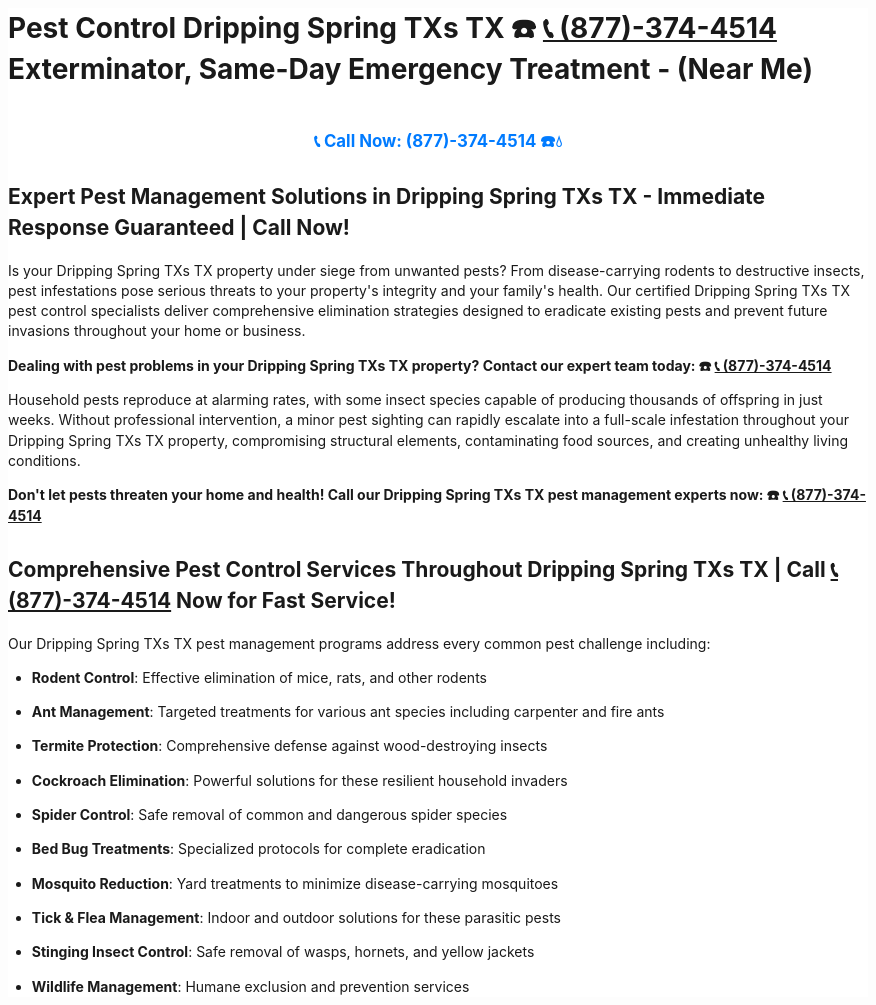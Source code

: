 # Pest Control Dripping Spring TXs TX ☎️ [📞 (877)-374-4514](https://pest-control-4514.netlify.app) Exterminator, Same-Day Emergency Treatment - (Near Me)
# 

<p align="center" style="font-size: 1.2em; font-weight: bold; margin: 20px 0;">
  <a href="https://pest-control-4514.netlify.app" target="_blank" style="color: #007BFF; text-decoration: none;">📞 Call Now: (877)-374-4514 ☎️💧</a>
</p>

## Expert Pest Management Solutions in Dripping Spring TXs TX - Immediate Response Guaranteed | Call  Now!

Is your Dripping Spring TXs TX property under siege from unwanted pests? From disease-carrying rodents to destructive insects, pest infestations pose serious threats to your property's integrity and your family's health. Our certified Dripping Spring TXs TX pest control specialists deliver comprehensive elimination strategies designed to eradicate existing pests and prevent future invasions throughout your home or business.

**Dealing with pest problems in your Dripping Spring TXs TX property? Contact our expert team today: ☎️ [📞 (877)-374-4514](https://pest-control-4514.netlify.app)**

Household pests reproduce at alarming rates, with some insect species capable of producing thousands of offspring in just weeks. Without professional intervention, a minor pest sighting can rapidly escalate into a full-scale infestation throughout your Dripping Spring TXs TX property, compromising structural elements, contaminating food sources, and creating unhealthy living conditions.

**Don't let pests threaten your home and health! Call our Dripping Spring TXs TX pest management experts now: ☎️ [📞 (877)-374-4514](https://pest-control-4514.netlify.app)**

## Comprehensive Pest Control Services Throughout Dripping Spring TXs TX | Call [📞 (877)-374-4514](https://pest-control-4514.netlify.app) Now for Fast Service!

Our Dripping Spring TXs TX pest management programs address every common pest challenge including:

- **Rodent Control**: Effective elimination of mice, rats, and other rodents  

- **Ant Management**: Targeted treatments for various ant species including carpenter and fire ants  

- **Termite Protection**: Comprehensive defense against wood-destroying insects  

- **Cockroach Elimination**: Powerful solutions for these resilient household invaders  

- **Spider Control**: Safe removal of common and dangerous spider species  

- **Bed Bug Treatments**: Specialized protocols for complete eradication  

- **Mosquito Reduction**: Yard treatments to minimize disease-carrying mosquitoes  

- **Tick & Flea Management**: Indoor and outdoor solutions for these parasitic pests  

- **Stinging Insect Control**: Safe removal of wasps, hornets, and yellow jackets  

- **Wildlife Management**: Humane exclusion and prevention services  
